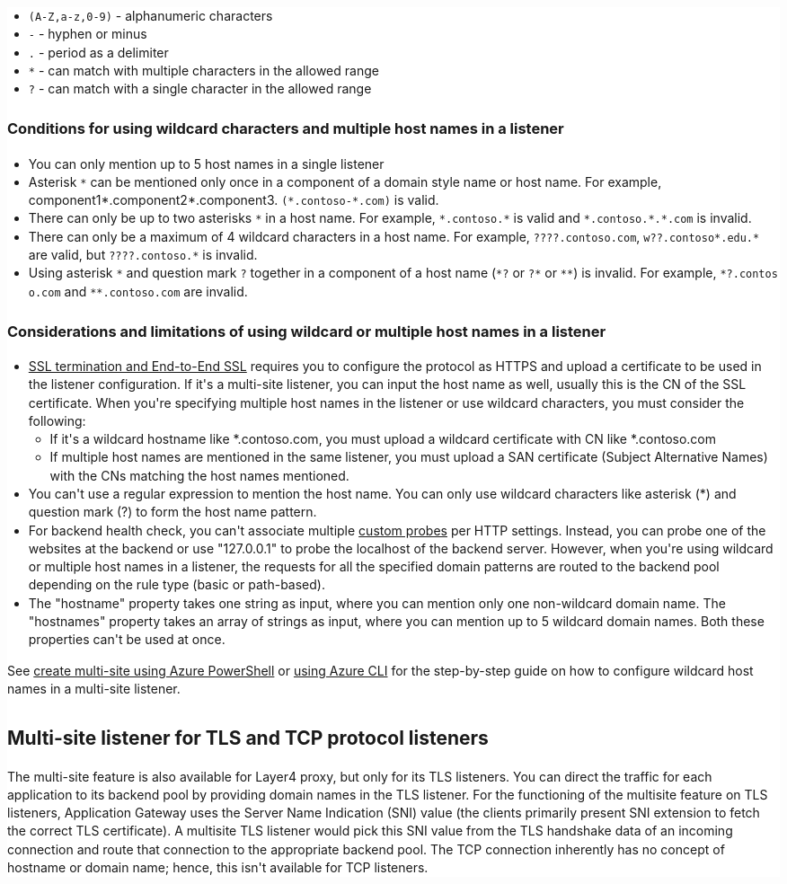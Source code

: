 * `(A-Z,a-z,0-9)` - alphanumeric characters
* `-` - hyphen or minus
* `.` - period as a delimiter
* `*` - can match with multiple characters in the allowed range
* `?` - can match with a single character in the allowed range



### Conditions for using wildcard characters and multiple host names in a listener

* You can only mention up to 5 host names in a single listener
* Asterisk `*` can be mentioned only once in a component of a domain style name or host name. For example, component1*.component2*.component3. `(*.contoso-*.com)` is valid.
* There can only be up to two asterisks `*` in a host name. For example, `*.contoso.*` is valid and `*.contoso.*.*.com` is invalid.
* There can only be a maximum of 4 wildcard characters in a host name. For example, `????.contoso.com`, `w??.contoso*.edu.*` are valid, but `????.contoso.*` is invalid.
* Using asterisk `*` and question mark `?` together in a component of a host name (`*?` or `?*` or `**`) is invalid. For example, `*?.contoso.com` and `**.contoso.com` are invalid.



### Considerations and limitations of using wildcard or multiple host names in a listener

* [SSL termination and End-to-End SSL](ssl-overview.md) requires you to configure the protocol as HTTPS and upload a certificate to be used in the listener configuration. If it's a multi-site listener, you can input the host name as well, usually this is the CN of the SSL certificate. When you're specifying multiple host names in the listener or use wildcard characters, you must consider the following:
    * If it's a wildcard hostname like *.contoso.com, you must upload a wildcard certificate with CN like *.contoso.com
    * If multiple host names are mentioned in the same listener, you must upload a SAN certificate (Subject Alternative Names) with the CNs matching the host names mentioned.
* You can't use a regular expression to mention the host name. You can only use wildcard characters like asterisk (*) and question mark (?) to form the host name pattern.
* For backend health check, you can't associate multiple [custom probes](application-gateway-probe-overview.md) per HTTP settings. Instead, you can probe one of the websites at the backend or use "127.0.0.1" to probe the localhost of the backend server. However, when you're using wildcard or multiple host names in a listener, the requests for all the specified domain patterns are routed to the backend pool depending on the rule type (basic or path-based).
* The "hostname" property takes one string as input, where you can mention only one non-wildcard domain name. The "hostnames" property takes an array of strings as input, where you can mention up to 5 wildcard domain names. Both these properties can't be used at once.

See [create multi-site using Azure PowerShell](tutorial-multiple-sites-powershell.md) or [using Azure CLI](tutorial-multiple-sites-cli.md) for the step-by-step guide on how to configure wildcard host names in a multi-site listener.

## Multi-site listener for TLS and TCP protocol listeners

The multi-site feature is also available for Layer4 proxy, but only for its TLS listeners. You can direct the traffic for each application to its backend pool by providing domain names in the TLS listener. For the functioning of the multisite feature on TLS listeners, Application Gateway uses the Server Name Indication (SNI) value (the clients primarily present SNI extension to fetch the correct TLS certificate). A multisite TLS listener would pick this SNI value from the TLS handshake data of an incoming connection and route that connection to the appropriate backend pool. The TCP connection inherently has no concept of hostname or domain name; hence, this isn't available for TCP listeners.
